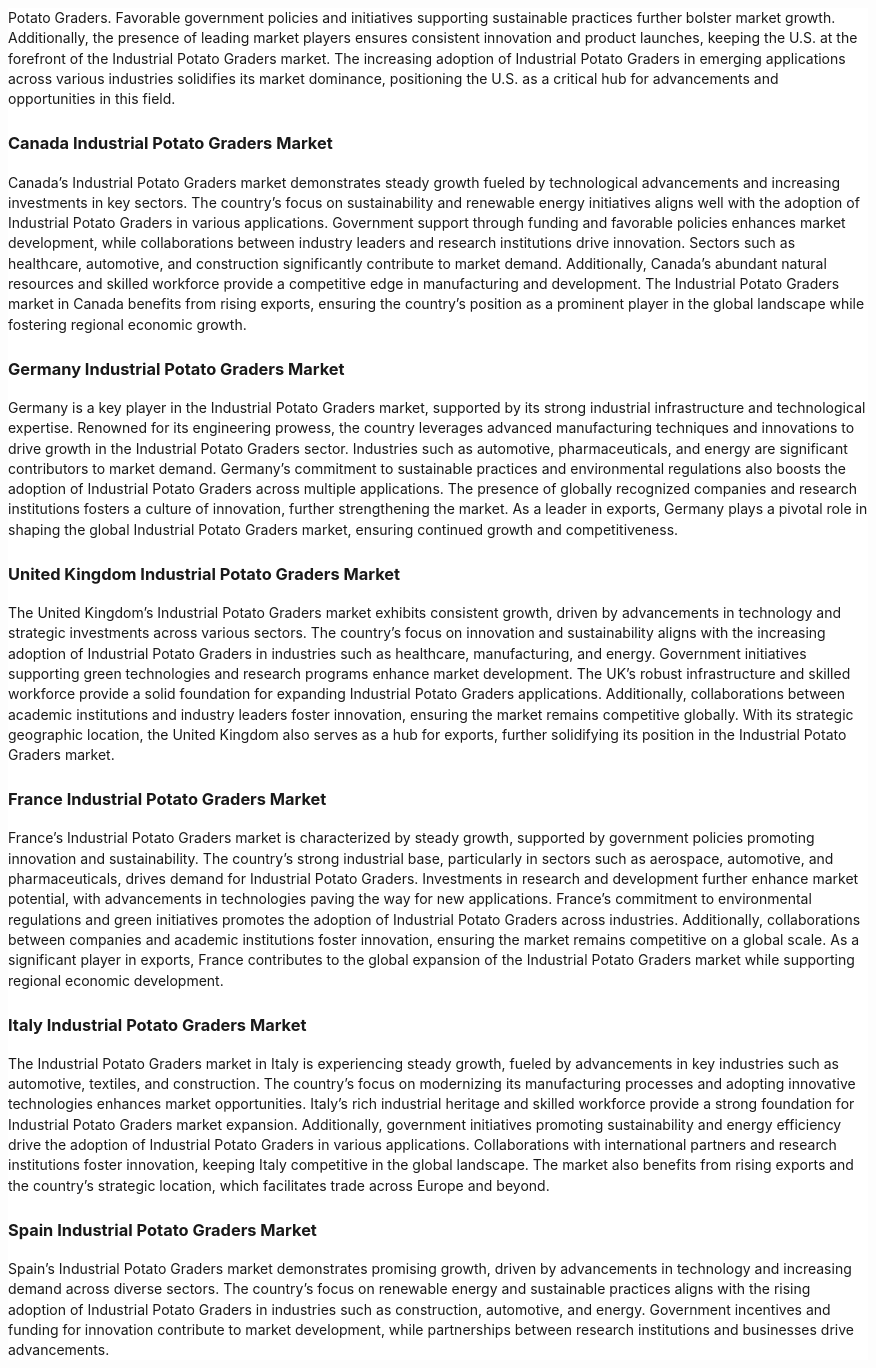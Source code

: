 Potato Graders. Favorable government policies and initiatives supporting sustainable practices further bolster market growth. Additionally, the presence of leading market players ensures consistent innovation and product launches, keeping the U.S. at the forefront of the Industrial Potato Graders market. The increasing adoption of Industrial Potato Graders in emerging applications across various industries solidifies its market dominance, positioning the U.S. as a critical hub for advancements and opportunities in this field.</p><h3>Canada Industrial Potato Graders Market</h3><p>Canada&rsquo;s Industrial Potato Graders market demonstrates steady growth fueled by technological advancements and increasing investments in key sectors. The country&rsquo;s focus on sustainability and renewable energy initiatives aligns well with the adoption of Industrial Potato Graders in various applications. Government support through funding and favorable policies enhances market development, while collaborations between industry leaders and research institutions drive innovation. Sectors such as healthcare, automotive, and construction significantly contribute to market demand. Additionally, Canada&rsquo;s abundant natural resources and skilled workforce provide a competitive edge in manufacturing and development. The Industrial Potato Graders market in Canada benefits from rising exports, ensuring the country&rsquo;s position as a prominent player in the global landscape while fostering regional economic growth.</p><h3>Germany Industrial Potato Graders Market</h3><p>Germany is a key player in the Industrial Potato Graders market, supported by its strong industrial infrastructure and technological expertise. Renowned for its engineering prowess, the country leverages advanced manufacturing techniques and innovations to drive growth in the Industrial Potato Graders sector. Industries such as automotive, pharmaceuticals, and energy are significant contributors to market demand. Germany&rsquo;s commitment to sustainable practices and environmental regulations also boosts the adoption of Industrial Potato Graders across multiple applications. The presence of globally recognized companies and research institutions fosters a culture of innovation, further strengthening the market. As a leader in exports, Germany plays a pivotal role in shaping the global Industrial Potato Graders market, ensuring continued growth and competitiveness.</p><h3>United Kingdom Industrial Potato Graders Market</h3><p>The United Kingdom&rsquo;s Industrial Potato Graders market exhibits consistent growth, driven by advancements in technology and strategic investments across various sectors. The country&rsquo;s focus on innovation and sustainability aligns with the increasing adoption of Industrial Potato Graders in industries such as healthcare, manufacturing, and energy. Government initiatives supporting green technologies and research programs enhance market development. The UK&rsquo;s robust infrastructure and skilled workforce provide a solid foundation for expanding Industrial Potato Graders applications. Additionally, collaborations between academic institutions and industry leaders foster innovation, ensuring the market remains competitive globally. With its strategic geographic location, the United Kingdom also serves as a hub for exports, further solidifying its position in the Industrial Potato Graders market.</p><h3>France Industrial Potato Graders Market</h3><p>France&rsquo;s Industrial Potato Graders market is characterized by steady growth, supported by government policies promoting innovation and sustainability. The country&rsquo;s strong industrial base, particularly in sectors such as aerospace, automotive, and pharmaceuticals, drives demand for Industrial Potato Graders. Investments in research and development further enhance market potential, with advancements in technologies paving the way for new applications. France&rsquo;s commitment to environmental regulations and green initiatives promotes the adoption of Industrial Potato Graders across industries. Additionally, collaborations between companies and academic institutions foster innovation, ensuring the market remains competitive on a global scale. As a significant player in exports, France contributes to the global expansion of the Industrial Potato Graders market while supporting regional economic development.</p><h3>Italy Industrial Potato Graders Market</h3><p>The Industrial Potato Graders market in Italy is experiencing steady growth, fueled by advancements in key industries such as automotive, textiles, and construction. The country&rsquo;s focus on modernizing its manufacturing processes and adopting innovative technologies enhances market opportunities. Italy&rsquo;s rich industrial heritage and skilled workforce provide a strong foundation for Industrial Potato Graders market expansion. Additionally, government initiatives promoting sustainability and energy efficiency drive the adoption of Industrial Potato Graders in various applications. Collaborations with international partners and research institutions foster innovation, keeping Italy competitive in the global landscape. The market also benefits from rising exports and the country&rsquo;s strategic location, which facilitates trade across Europe and beyond.</p><h3>Spain Industrial Potato Graders Market</h3><p>Spain&rsquo;s Industrial Potato Graders market demonstrates promising growth, driven by advancements in technology and increasing demand across diverse sectors. The country&rsquo;s focus on renewable energy and sustainable practices aligns with the rising adoption of Industrial Potato Graders in industries such as construction, automotive, and energy. Government incentives and funding for innovation contribute to market development, while partnerships between research institutions and businesses drive advancements.
